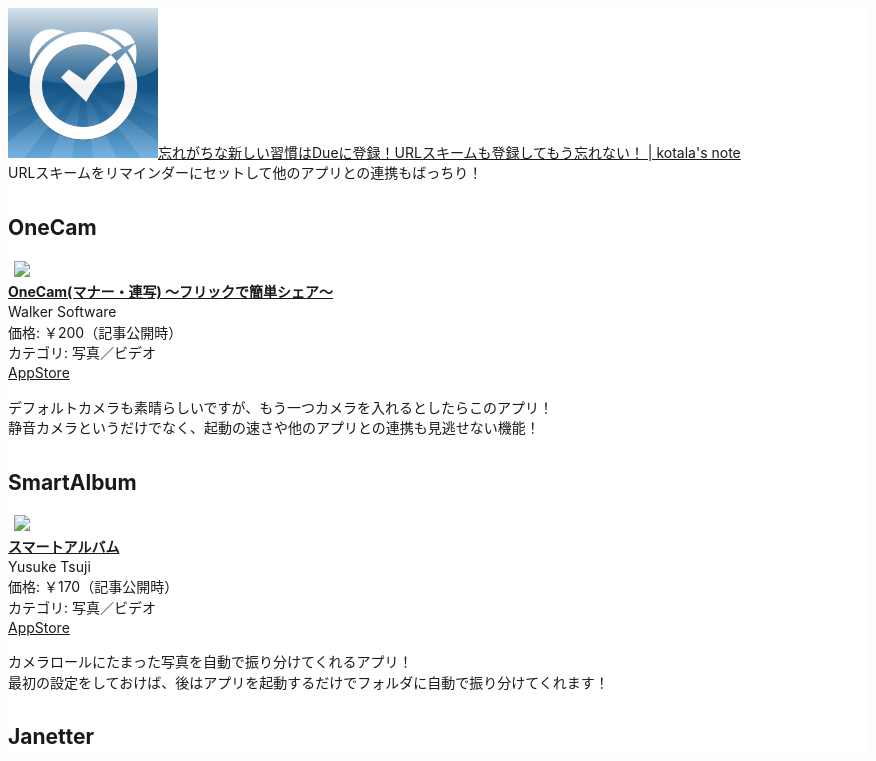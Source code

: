 <a href="/due-urlscheme" target="_blank"><img  class="alignleft" src="/wp-content/uploads/due_120912.jpg" alt="忘れがちな新しい習慣はDueに登録！URLスキームも登録してもう忘れない！ | kotala's note" width="150" /></a><a href="/due-urlscheme" target="_blank">忘れがちな新しい習慣はDueに登録！URLスキームも登録してもう忘れない！ | kotala's note</a><br style="clear:both;" />URLスキームをリマインダーにセットして他のアプリとの連携もばっちり！</p>
<h2>OneCam</h2>
<div class="applink">
<div class="applinkimg"><a href="https://itunes.apple.com/jp/app/onecam-mana-lian-xie-furikkude/id422845617?mt=8&uo=4&at=10l4yU" rel="nofollow" target="_blank"><img hspace="6" src="http://a1001.phobos.apple.com/us/r1000/019/Purple6/v4/78/8a/4d/788a4dd0-2b71-2b03-1dd7-34c2ebf875e9/OneCam.png" width="80" /></a></div>
<div class="applinktext">
<div class="applinktitle"><strong><a href="https://itunes.apple.com/jp/app/onecam-mana-lian-xie-furikkude/id422845617?mt=8&uo=4&at=10l4yU" rel="nofollow" target="_blank">OneCam(マナー・連写) 〜フリックで簡単シェア〜</a></strong></div>
<div class="applinkinfo">Walker Software</div>
<div class="applinkinfo">価格: &#65509;200（記事公開時）</div>
<div class="applinkinfo">カテゴリ: 写真／ビデオ</div>
</div>
<div class="clear"></div>
<div class="appstorelink"><a href="https://itunes.apple.com/jp/app/onecam-mana-lian-xie-furikkude/id422845617?mt=8&uo=4&at=10l4yU" rel="nofollow" target="_blank">AppStore</a></div>
</div>
<p>デフォルトカメラも素晴らしいですが、もう一つカメラを入れるとしたらこのアプリ！<br />
静音カメラというだけでなく、起動の速さや他のアプリとの連携も見逃せない機能！</p>
<h2>SmartAlbum</h2>
<div class="applink">
<div class="applinkimg"><a href="https://itunes.apple.com/jp/app/sumatoarubamu/id566956835?mt=8&uo=4&at=10l4yU" rel="nofollow" target="_blank"><img hspace="6" src="http://a897.phobos.apple.com/us/r1000/078/Purple/v4/ef/99/c2/ef99c24a-2963-d0f5-03e7-64a673ea24a4/icon.png" width="80" /></a></div>
<div class="applinktext">
<div class="applinktitle"><strong><a href="https://itunes.apple.com/jp/app/sumatoarubamu/id566956835?mt=8&uo=4&at=10l4yU" rel="nofollow" target="_blank">スマートアルバム</a></strong></div>
<div class="applinkinfo">Yusuke Tsuji</div>
<div class="applinkinfo">価格: &#65509;170（記事公開時）</div>
<div class="applinkinfo">カテゴリ: 写真／ビデオ</div>
</div>
<div class="clear"></div>
<div class="appstorelink"><a href="https://itunes.apple.com/jp/app/sumatoarubamu/id566956835?mt=8&uo=4&at=10l4yU" rel="nofollow" target="_blank">AppStore</a></div>
</div>
<p>カメラロールにたまった写真を自動で振り分けてくれるアプリ！<br />
最初の設定をしておけば、後はアプリを起動するだけでフォルダに自動で振り分けてくれます！</p>
<h2>Janetter</h2>
<div class="applink">